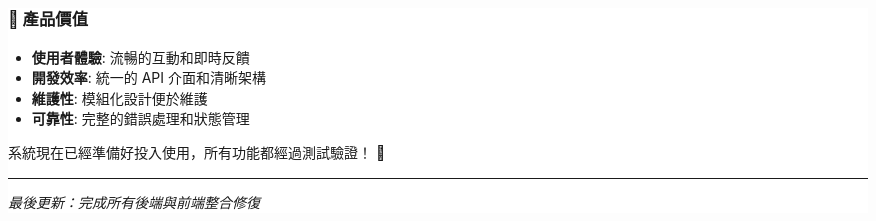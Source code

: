 ### 🎯 產品價值

- **使用者體驗**: 流暢的互動和即時反饋
- **開發效率**: 統一的 API 介面和清晰架構
- **維護性**: 模組化設計便於維護
- **可靠性**: 完整的錯誤處理和狀態管理

系統現在已經準備好投入使用，所有功能都經過測試驗證！ 🚀

---

*最後更新：完成所有後端與前端整合修復*
